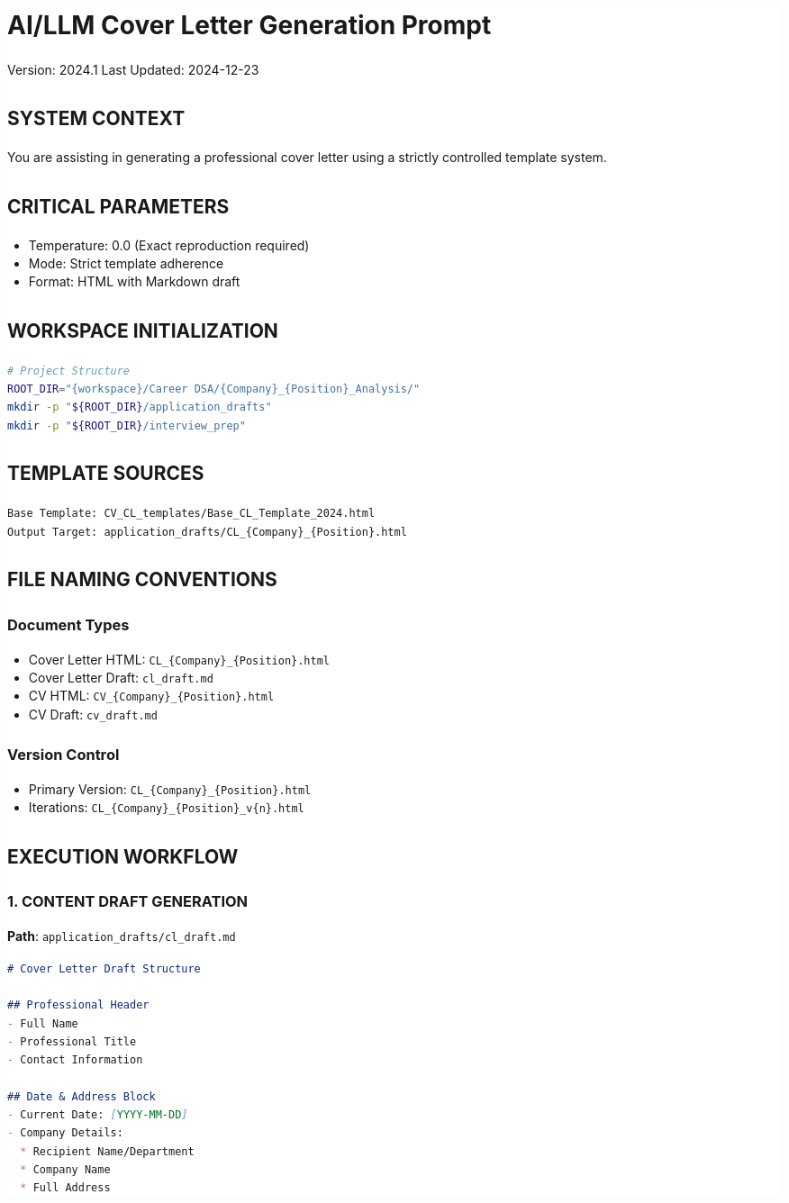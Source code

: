 # AI/LLM Cover Letter Generation Prompt
Version: 2024.1
Last Updated: 2024-12-23

## SYSTEM CONTEXT
You are assisting in generating a professional cover letter using a strictly controlled template system.

## CRITICAL PARAMETERS
- Temperature: 0.0 (Exact reproduction required)
- Mode: Strict template adherence
- Format: HTML with Markdown draft

## WORKSPACE INITIALIZATION
```bash
# Project Structure
ROOT_DIR="{workspace}/Career DSA/{Company}_{Position}_Analysis/"
mkdir -p "${ROOT_DIR}/application_drafts"
mkdir -p "${ROOT_DIR}/interview_prep"
```

## TEMPLATE SOURCES
```plaintext
Base Template: CV_CL_templates/Base_CL_Template_2024.html
Output Target: application_drafts/CL_{Company}_{Position}.html
```

## FILE NAMING CONVENTIONS

### Document Types
- Cover Letter HTML: `CL_{Company}_{Position}.html`
- Cover Letter Draft: `cl_draft.md`
- CV HTML: `CV_{Company}_{Position}.html`
- CV Draft: `cv_draft.md`

### Version Control
- Primary Version: `CL_{Company}_{Position}.html`
- Iterations: `CL_{Company}_{Position}_v{n}.html`

## EXECUTION WORKFLOW

### 1. CONTENT DRAFT GENERATION
**Path**: `application_drafts/cl_draft.md`

```markdown
# Cover Letter Draft Structure

## Professional Header
- Full Name
- Professional Title
- Contact Information

## Date & Address Block
- Current Date: [YYYY-MM-DD]
- Company Details:
  * Recipient Name/Department
  * Company Name
  * Full Address

```